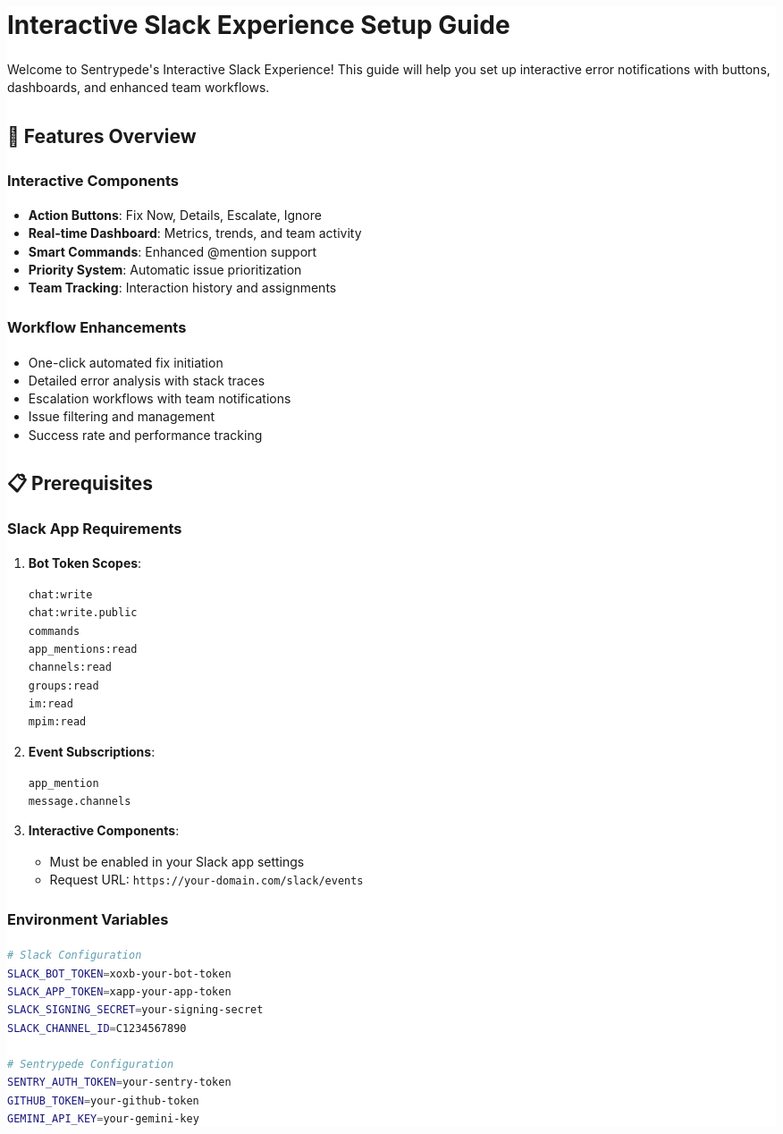 # Interactive Slack Experience Setup Guide

Welcome to Sentrypede's Interactive Slack Experience! This guide will help you set up interactive error notifications with buttons, dashboards, and enhanced team workflows.

## 🚀 Features Overview

### Interactive Components
- **Action Buttons**: Fix Now, Details, Escalate, Ignore
- **Real-time Dashboard**: Metrics, trends, and team activity
- **Smart Commands**: Enhanced @mention support
- **Priority System**: Automatic issue prioritization
- **Team Tracking**: Interaction history and assignments

### Workflow Enhancements
- One-click automated fix initiation
- Detailed error analysis with stack traces
- Escalation workflows with team notifications
- Issue filtering and management
- Success rate and performance tracking

## 📋 Prerequisites

### Slack App Requirements
1. **Bot Token Scopes**:
   ```
   chat:write
   chat:write.public
   commands
   app_mentions:read
   channels:read
   groups:read
   im:read
   mpim:read
   ```

2. **Event Subscriptions**:
   ```
   app_mention
   message.channels
   ```

3. **Interactive Components**:
   - Must be enabled in your Slack app settings
   - Request URL: `https://your-domain.com/slack/events`

### Environment Variables
```bash
# Slack Configuration
SLACK_BOT_TOKEN=xoxb-your-bot-token
SLACK_APP_TOKEN=xapp-your-app-token
SLACK_SIGNING_SECRET=your-signing-secret
SLACK_CHANNEL_ID=C1234567890

# Sentrypede Configuration
SENTRY_AUTH_TOKEN=your-sentry-token
GITHUB_TOKEN=your-github-token
GEMINI_API_KEY=your-gemini-key
```
